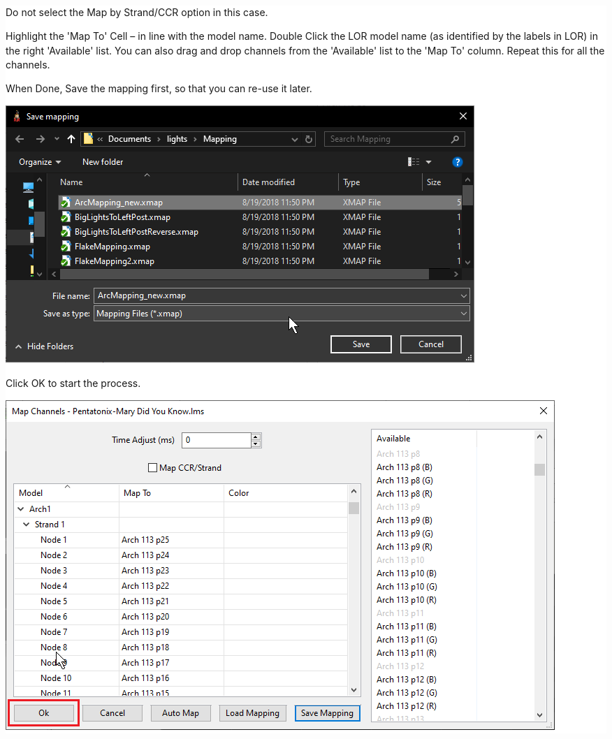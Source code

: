 Do not select the Map by Strand/CCR option in this case.

Highlight the 'Map To' Cell – in line with the model name. Double Click the LOR model name (as identified by the labels in LOR) in the right 'Available' list. You can also drag and drop channels from the 'Available' list to the 'Map To' column. Repeat this for all the channels.

When Done, Save the mapping first, so that you can re-use it later.

![](<../.gitbook/assets/image (331).png>)

Click OK to start the process.

![](<../.gitbook/assets/image (427).png>)

